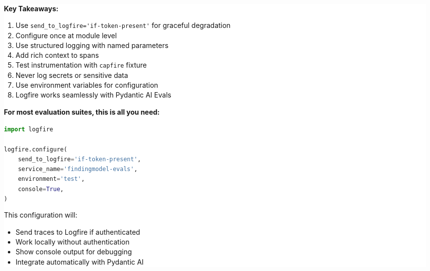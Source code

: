 **Key Takeaways:**

1. Use `send_to_logfire='if-token-present'` for graceful degradation
2. Configure once at module level
3. Use structured logging with named parameters
4. Add rich context to spans
5. Test instrumentation with `capfire` fixture
6. Never log secrets or sensitive data
7. Use environment variables for configuration
8. Logfire works seamlessly with Pydantic AI Evals

**For most evaluation suites, this is all you need:**

```python
import logfire

logfire.configure(
    send_to_logfire='if-token-present',
    service_name='findingmodel-evals',
    environment='test',
    console=True,
)
```

This configuration will:

- Send traces to Logfire if authenticated
- Work locally without authentication
- Show console output for debugging
- Integrate automatically with Pydantic AI
